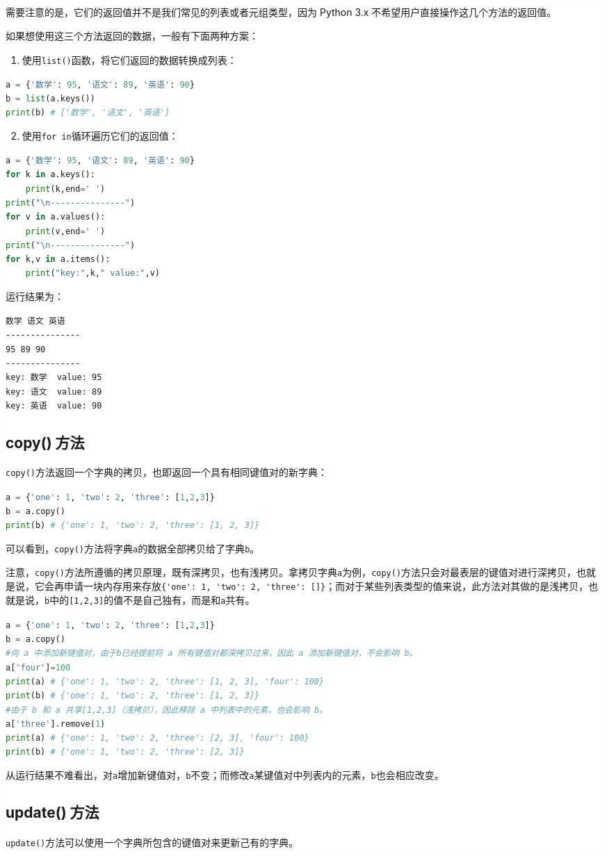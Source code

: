 需要注意的是，它们的返回值并不是我们常见的列表或者元组类型，因为 Python 3.x 不希望用户直接操作这几个方法的返回值。

如果想使用这三个方法返回的数据，一般有下面两种方案：
1. 使用`list()`函数，将它们返回的数据转换成列表：
```py
a = {'数学': 95, '语文': 89, '英语': 90}
b = list(a.keys())
print(b) # ['数学', '语文', '英语']
```
2. 使用`for in`循环遍历它们的返回值：
```py
a = {'数学': 95, '语文': 89, '英语': 90}
for k in a.keys():
    print(k,end=' ')
print("\n---------------")
for v in a.values():
    print(v,end=' ')
print("\n---------------")
for k,v in a.items():
    print("key:",k," value:",v)
```
运行结果为：
```
数学 语文 英语
---------------
95 89 90
---------------
key: 数学  value: 95
key: 语文  value: 89
key: 英语  value: 90
```

## copy() 方法
`copy()`方法返回一个字典的拷贝，也即返回一个具有相同键值对的新字典：
```py
a = {'one': 1, 'two': 2, 'three': [1,2,3]}
b = a.copy()
print(b) # {'one': 1, 'two': 2, 'three': [1, 2, 3]}
```
可以看到，`copy()`方法将字典`a`的数据全部拷贝给了字典`b`。

注意，`copy()`方法所遵循的拷贝原理，既有深拷贝，也有浅拷贝。拿拷贝字典`a`为例，`copy()`方法只会对最表层的键值对进行深拷贝，也就是说，它会再申请一块内存用来存放`{'one': 1, 'two': 2, 'three': []}`；而对于某些列表类型的值来说，此方法对其做的是浅拷贝，也就是说，`b`中的`[1,2,3]`的值不是自己独有，而是和`a`共有。
```py
a = {'one': 1, 'two': 2, 'three': [1,2,3]}
b = a.copy()
#向 a 中添加新键值对，由于b已经提前将 a 所有键值对都深拷贝过来，因此 a 添加新键值对，不会影响 b。
a['four']=100
print(a) # {'one': 1, 'two': 2, 'three': [1, 2, 3], 'four': 100}
print(b) # {'one': 1, 'two': 2, 'three': [1, 2, 3]}
#由于 b 和 a 共享[1,2,3]（浅拷贝），因此移除 a 中列表中的元素，也会影响 b。
a['three'].remove(1)
print(a) # {'one': 1, 'two': 2, 'three': [2, 3], 'four': 100}
print(b) # {'one': 1, 'two': 2, 'three': [2, 3]}
```
从运行结果不难看出，对`a`增加新键值对，`b`不变；而修改`a`某键值对中列表内的元素，`b`也会相应改变。
## update() 方法
`update()`方法可以使用一个字典所包含的键值对来更新己有的字典。
